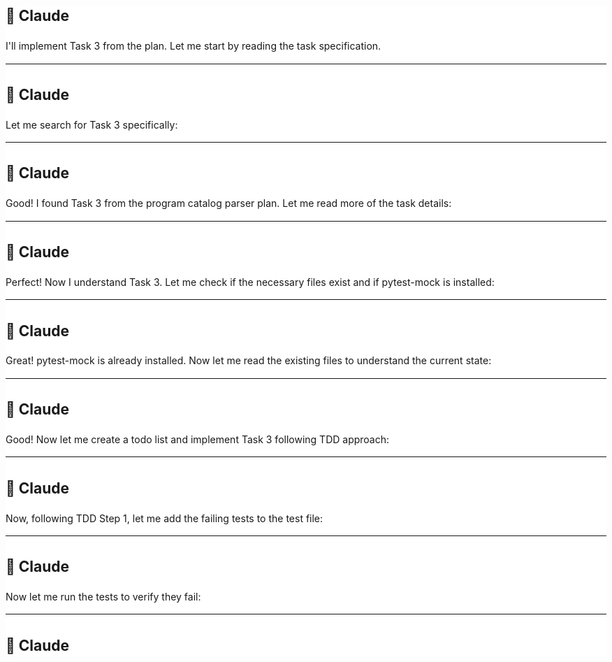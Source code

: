 
## 🤖 Claude

I'll implement Task 3 from the plan. Let me start by reading the task specification.

---

## 🤖 Claude

Let me search for Task 3 specifically:

---

## 🤖 Claude

Good! I found Task 3 from the program catalog parser plan. Let me read more of the task details:

---

## 🤖 Claude

Perfect! Now I understand Task 3. Let me check if the necessary files exist and if pytest-mock is installed:

---

## 🤖 Claude

Great! pytest-mock is already installed. Now let me read the existing files to understand the current state:

---

## 🤖 Claude

Good! Now let me create a todo list and implement Task 3 following TDD approach:

---

## 🤖 Claude

Now, following TDD Step 1, let me add the failing tests to the test file:

---

## 🤖 Claude

Now let me run the tests to verify they fail:

---

## 🤖 Claude
